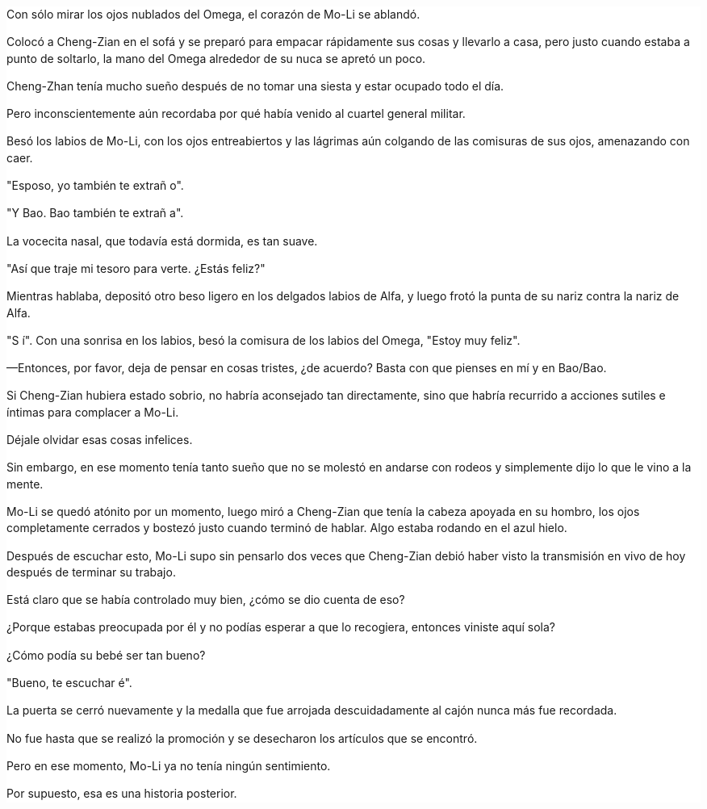 Con sólo mirar los ojos nublados del Omega, el corazón de Mo-Li se ablandó.

Colocó a Cheng-Zian en el sofá y se preparó para empacar rápidamente sus cosas y llevarlo a casa, pero justo cuando estaba a punto de soltarlo, la mano del Omega alrededor de su nuca se apretó un poco.

Cheng-Zhan tenía mucho sueño después de no tomar una siesta y estar ocupado todo el día.

Pero inconscientemente aún recordaba por qué había venido al cuartel general militar.

Besó los labios de Mo-Li, con los ojos entreabiertos y las lágrimas aún colgando de las comisuras de sus ojos, amenazando con caer.

"Esposo, yo también te extrañ o".

"Y Bao. Bao también te extrañ a".

La vocecita nasal, que todavía está dormida, es tan suave.

"Así que traje mi tesoro para verte. ¿Estás feliz?"

Mientras hablaba, depositó otro beso ligero en los delgados labios de Alfa, y luego frotó la punta de su nariz contra la nariz de Alfa.

"S í". Con una sonrisa en los labios, besó la comisura de los labios del Omega, "Estoy muy feliz".

—Entonces, por favor, deja de pensar en cosas tristes, ¿de acuerdo? Basta con que pienses en mí y en Bao/Bao.

Si Cheng-Zian hubiera estado sobrio, no habría aconsejado tan directamente, sino que habría recurrido a acciones sutiles e íntimas para complacer a Mo-Li.

Déjale olvidar esas cosas infelices.

Sin embargo, en ese momento tenía tanto sueño que no se molestó en andarse con rodeos y simplemente dijo lo que le vino a la mente.

Mo-Li se quedó atónito por un momento, luego miró a Cheng-Zian que tenía la cabeza apoyada en su hombro, los ojos completamente cerrados y bostezó justo cuando terminó de hablar. Algo estaba rodando en el azul hielo.

Después de escuchar esto, Mo-Li supo sin pensarlo dos veces que Cheng-Zian debió haber visto la transmisión en vivo de hoy después de terminar su trabajo.

Está claro que se había controlado muy bien, ¿cómo se dio cuenta de eso?

¿Porque estabas preocupada por él y no podías esperar a que lo recogiera, entonces viniste aquí sola?

¿Cómo podía su bebé ser tan bueno?

"Bueno, te escuchar é".

La puerta se cerró nuevamente y la medalla que fue arrojada descuidadamente al cajón nunca más fue recordada.

No fue hasta que se realizó la promoción y se desecharon los artículos que se encontró.

Pero en ese momento, Mo-Li ya no tenía ningún sentimiento.

Por supuesto, esa es una historia posterior.






